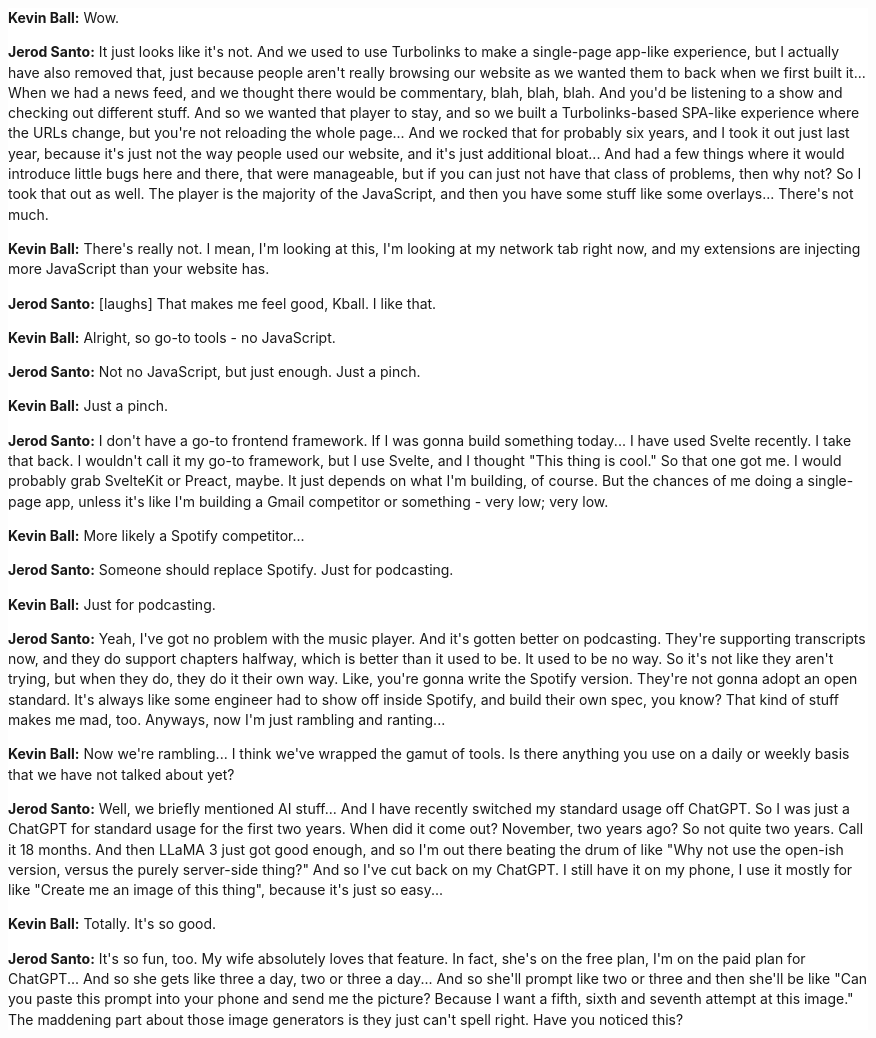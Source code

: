 **Kevin Ball:** Wow.

**Jerod Santo:** It just looks like it's not. And we used to use Turbolinks to make a single-page app-like experience, but I actually have also removed that, just because people aren't really browsing our website as we wanted them to back when we first built it... When we had a news feed, and we thought there would be commentary, blah, blah, blah. And you'd be listening to a show and checking out different stuff. And so we wanted that player to stay, and so we built a Turbolinks-based SPA-like experience where the URLs change, but you're not reloading the whole page... And we rocked that for probably six years, and I took it out just last year, because it's just not the way people used our website, and it's just additional bloat... And had a few things where it would introduce little bugs here and there, that were manageable, but if you can just not have that class of problems, then why not? So I took that out as well. The player is the majority of the JavaScript, and then you have some stuff like some overlays... There's not much.

**Kevin Ball:** There's really not. I mean, I'm looking at this, I'm looking at my network tab right now, and my extensions are injecting more JavaScript than your website has.

**Jerod Santo:** \[laughs\] That makes me feel good, Kball. I like that.

**Kevin Ball:** Alright, so go-to tools - no JavaScript.

**Jerod Santo:** Not no JavaScript, but just enough. Just a pinch.

**Kevin Ball:** Just a pinch.

**Jerod Santo:** I don't have a go-to frontend framework. If I was gonna build something today... I have used Svelte recently. I take that back. I wouldn't call it my go-to framework, but I use Svelte, and I thought "This thing is cool." So that one got me. I would probably grab SvelteKit or Preact, maybe. It just depends on what I'm building, of course. But the chances of me doing a single-page app, unless it's like I'm building a Gmail competitor or something - very low; very low.

**Kevin Ball:** More likely a Spotify competitor...

**Jerod Santo:** Someone should replace Spotify. Just for podcasting.

**Kevin Ball:** Just for podcasting.

**Jerod Santo:** Yeah, I've got no problem with the music player. And it's gotten better on podcasting. They're supporting transcripts now, and they do support chapters halfway, which is better than it used to be. It used to be no way. So it's not like they aren't trying, but when they do, they do it their own way. Like, you're gonna write the Spotify version. They're not gonna adopt an open standard. It's always like some engineer had to show off inside Spotify, and build their own spec, you know? That kind of stuff makes me mad, too. Anyways, now I'm just rambling and ranting...

**Kevin Ball:** Now we're rambling... I think we've wrapped the gamut of tools. Is there anything you use on a daily or weekly basis that we have not talked about yet?

**Jerod Santo:** Well, we briefly mentioned AI stuff... And I have recently switched my standard usage off ChatGPT. So I was just a ChatGPT for standard usage for the first two years. When did it come out? November, two years ago? So not quite two years. Call it 18 months. And then LLaMA 3 just got good enough, and so I'm out there beating the drum of like "Why not use the open-ish version, versus the purely server-side thing?" And so I've cut back on my ChatGPT. I still have it on my phone, I use it mostly for like "Create me an image of this thing", because it's just so easy...

**Kevin Ball:** Totally. It's so good.

**Jerod Santo:** It's so fun, too. My wife absolutely loves that feature. In fact, she's on the free plan, I'm on the paid plan for ChatGPT... And so she gets like three a day, two or three a day... And so she'll prompt like two or three and then she'll be like "Can you paste this prompt into your phone and send me the picture? Because I want a fifth, sixth and seventh attempt at this image." The maddening part about those image generators is they just can't spell right. Have you noticed this?

